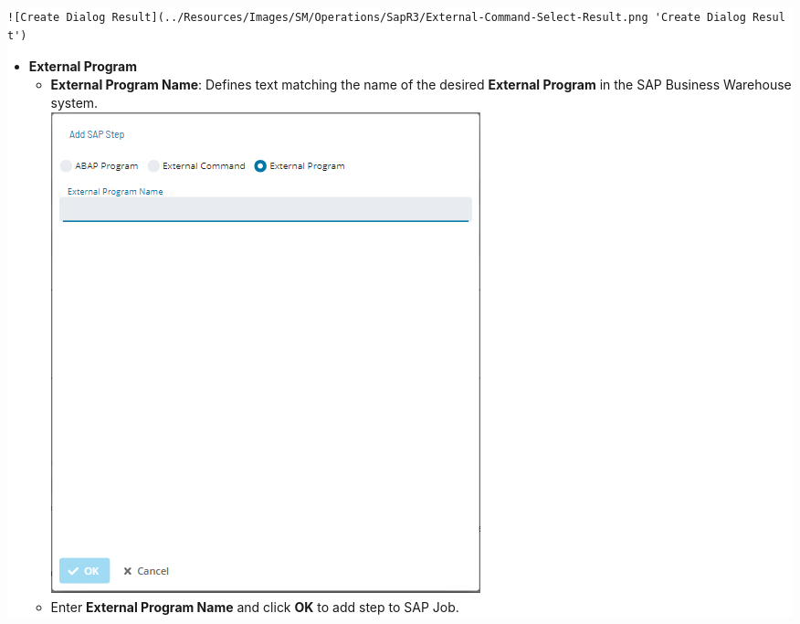     ![Create Dialog Result](../Resources/Images/SM/Operations/SapR3/External-Command-Select-Result.png 'Create Dialog Result')

- **External Program**
  - **External Program Name**: Defines text matching the name of the desired **External Program** in the SAP Business Warehouse system.  
    ![External Program Dialog](../Resources/Images/SM/Operations/SapR3/External-Program-Query.png 'External Program Dialog')
  - Enter **External Program Name** and click **OK** to add step to SAP Job.  